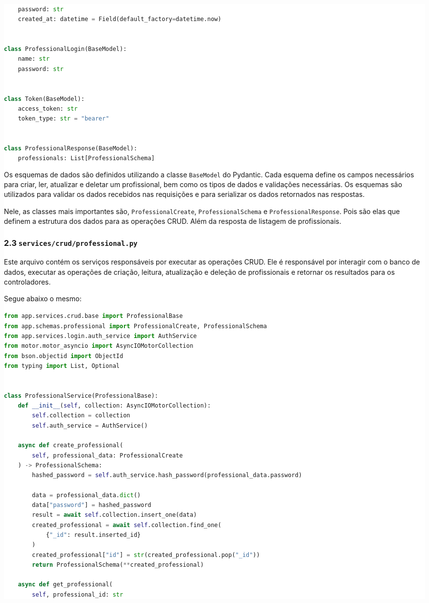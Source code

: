 ```python
    password: str
    created_at: datetime = Field(default_factory=datetime.now)


class ProfessionalLogin(BaseModel):
    name: str
    password: str


class Token(BaseModel):
    access_token: str
    token_type: str = "bearer"


class ProfessionalResponse(BaseModel):
    professionals: List[ProfessionalSchema]
```

Os esquemas de dados são definidos utilizando a classe `BaseModel` do Pydantic. Cada esquema define os campos necessários para criar, ler, atualizar e deletar um profissional, bem como os tipos de dados e validações necessárias. Os esquemas são utilizados para validar os dados recebidos nas requisições e para serializar os dados retornados nas respostas.

Nele, as classes mais importantes são, `ProfessionalCreate`, `ProfessionalSchema` e `ProfessionalResponse`. Pois são elas que definem a estrutura dos dados para as operações CRUD. Além da resposta de listagem de profissionais.

### **2.3** `services/crud/professional.py`

Este arquivo contém os serviços responsáveis por executar as operações CRUD. Ele é responsável por interagir com o banco de dados, executar as operações de criação, leitura, atualização e deleção de profissionais e retornar os resultados para os controladores.

Segue abaixo o mesmo:

```python
from app.services.crud.base import ProfessionalBase
from app.schemas.professional import ProfessionalCreate, ProfessionalSchema
from app.services.login.auth_service import AuthService
from motor.motor_asyncio import AsyncIOMotorCollection
from bson.objectid import ObjectId
from typing import List, Optional


class ProfessionalService(ProfessionalBase):
    def __init__(self, collection: AsyncIOMotorCollection):
        self.collection = collection
        self.auth_service = AuthService()

    async def create_professional(
        self, professional_data: ProfessionalCreate
    ) -> ProfessionalSchema:
        hashed_password = self.auth_service.hash_password(professional_data.password)

        data = professional_data.dict()
        data["password"] = hashed_password
        result = await self.collection.insert_one(data)
        created_professional = await self.collection.find_one(
            {"_id": result.inserted_id}
        )
        created_professional["id"] = str(created_professional.pop("_id"))
        return ProfessionalSchema(**created_professional)

    async def get_professional(
        self, professional_id: str
```
